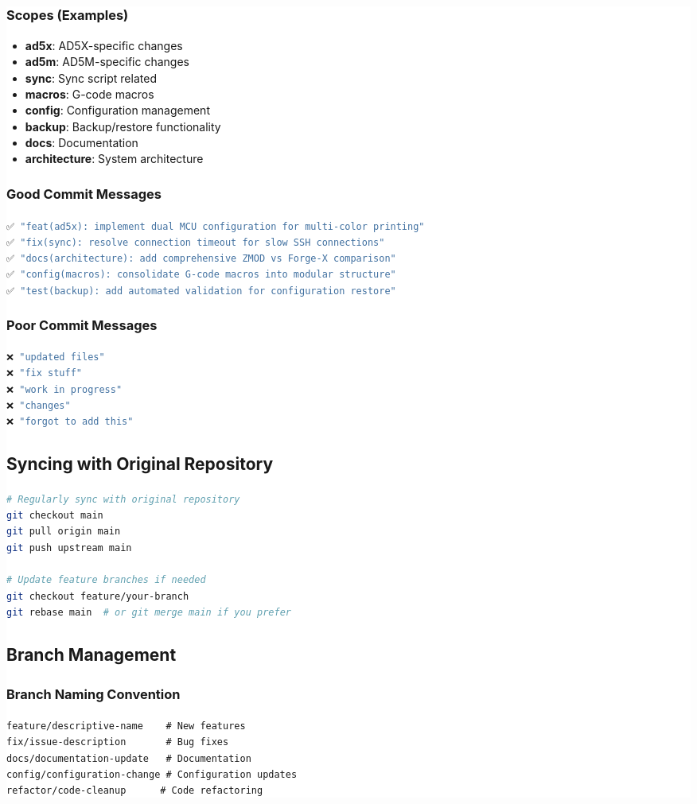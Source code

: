 ### Scopes (Examples)
- **ad5x**: AD5X-specific changes
- **ad5m**: AD5M-specific changes
- **sync**: Sync script related
- **macros**: G-code macros
- **config**: Configuration management
- **backup**: Backup/restore functionality
- **docs**: Documentation
- **architecture**: System architecture

### Good Commit Messages

```bash
✅ "feat(ad5x): implement dual MCU configuration for multi-color printing"
✅ "fix(sync): resolve connection timeout for slow SSH connections"
✅ "docs(architecture): add comprehensive ZMOD vs Forge-X comparison"
✅ "config(macros): consolidate G-code macros into modular structure"
✅ "test(backup): add automated validation for configuration restore"
```

### Poor Commit Messages

```bash
❌ "updated files"
❌ "fix stuff"
❌ "work in progress"
❌ "changes"
❌ "forgot to add this"
```

## Syncing with Original Repository

```bash
# Regularly sync with original repository
git checkout main
git pull origin main
git push upstream main

# Update feature branches if needed
git checkout feature/your-branch
git rebase main  # or git merge main if you prefer
```

## Branch Management

### Branch Naming Convention
```
feature/descriptive-name    # New features
fix/issue-description       # Bug fixes  
docs/documentation-update   # Documentation
config/configuration-change # Configuration updates
refactor/code-cleanup      # Code refactoring
```
